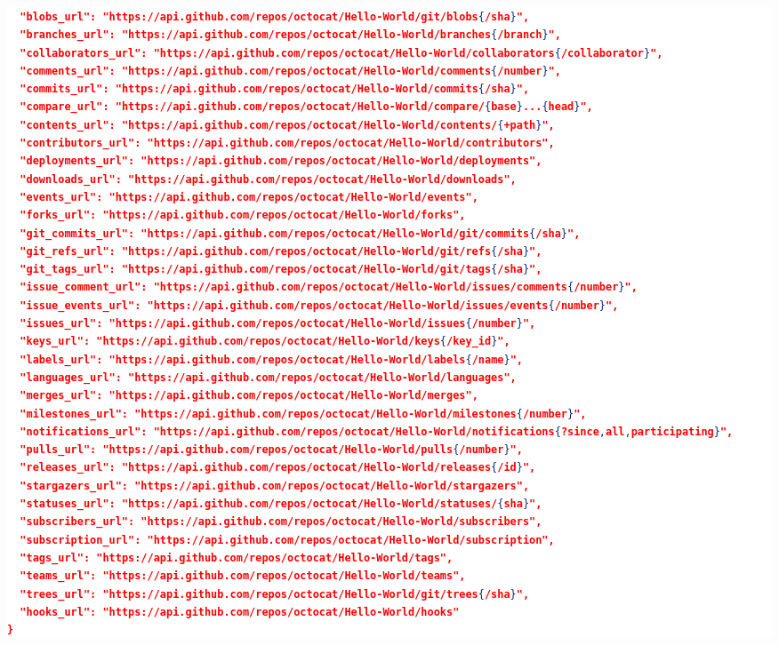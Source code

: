 ```json
  "blobs_url": "https://api.github.com/repos/octocat/Hello-World/git/blobs{/sha}",
  "branches_url": "https://api.github.com/repos/octocat/Hello-World/branches{/branch}",
  "collaborators_url": "https://api.github.com/repos/octocat/Hello-World/collaborators{/collaborator}",
  "comments_url": "https://api.github.com/repos/octocat/Hello-World/comments{/number}",
  "commits_url": "https://api.github.com/repos/octocat/Hello-World/commits{/sha}",
  "compare_url": "https://api.github.com/repos/octocat/Hello-World/compare/{base}...{head}",
  "contents_url": "https://api.github.com/repos/octocat/Hello-World/contents/{+path}",
  "contributors_url": "https://api.github.com/repos/octocat/Hello-World/contributors",
  "deployments_url": "https://api.github.com/repos/octocat/Hello-World/deployments",
  "downloads_url": "https://api.github.com/repos/octocat/Hello-World/downloads",
  "events_url": "https://api.github.com/repos/octocat/Hello-World/events",
  "forks_url": "https://api.github.com/repos/octocat/Hello-World/forks",
  "git_commits_url": "https://api.github.com/repos/octocat/Hello-World/git/commits{/sha}",
  "git_refs_url": "https://api.github.com/repos/octocat/Hello-World/git/refs{/sha}",
  "git_tags_url": "https://api.github.com/repos/octocat/Hello-World/git/tags{/sha}",
  "issue_comment_url": "https://api.github.com/repos/octocat/Hello-World/issues/comments{/number}",
  "issue_events_url": "https://api.github.com/repos/octocat/Hello-World/issues/events{/number}",
  "issues_url": "https://api.github.com/repos/octocat/Hello-World/issues{/number}",
  "keys_url": "https://api.github.com/repos/octocat/Hello-World/keys{/key_id}",
  "labels_url": "https://api.github.com/repos/octocat/Hello-World/labels{/name}",
  "languages_url": "https://api.github.com/repos/octocat/Hello-World/languages",
  "merges_url": "https://api.github.com/repos/octocat/Hello-World/merges",
  "milestones_url": "https://api.github.com/repos/octocat/Hello-World/milestones{/number}",
  "notifications_url": "https://api.github.com/repos/octocat/Hello-World/notifications{?since,all,participating}",
  "pulls_url": "https://api.github.com/repos/octocat/Hello-World/pulls{/number}",
  "releases_url": "https://api.github.com/repos/octocat/Hello-World/releases{/id}",
  "stargazers_url": "https://api.github.com/repos/octocat/Hello-World/stargazers",
  "statuses_url": "https://api.github.com/repos/octocat/Hello-World/statuses/{sha}",
  "subscribers_url": "https://api.github.com/repos/octocat/Hello-World/subscribers",
  "subscription_url": "https://api.github.com/repos/octocat/Hello-World/subscription",
  "tags_url": "https://api.github.com/repos/octocat/Hello-World/tags",
  "teams_url": "https://api.github.com/repos/octocat/Hello-World/teams",
  "trees_url": "https://api.github.com/repos/octocat/Hello-World/git/trees{/sha}",
  "hooks_url": "https://api.github.com/repos/octocat/Hello-World/hooks"
}
```

